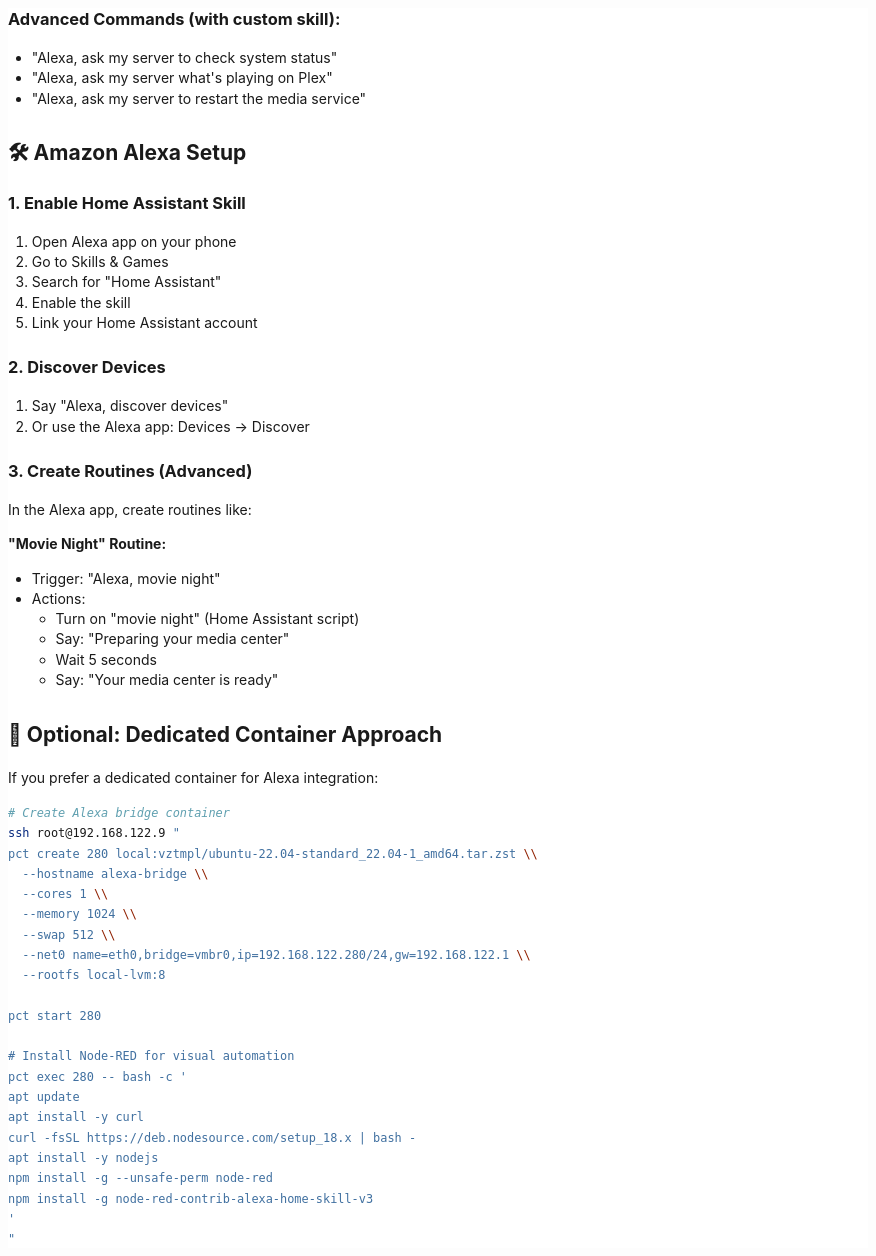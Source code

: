 ### **Advanced Commands (with custom skill):**
- "Alexa, ask my server to check system status"
- "Alexa, ask my server what's playing on Plex"
- "Alexa, ask my server to restart the media service"

## 🛠️ **Amazon Alexa Setup**

### **1. Enable Home Assistant Skill**
1. Open Alexa app on your phone
2. Go to Skills & Games
3. Search for "Home Assistant"
4. Enable the skill
5. Link your Home Assistant account

### **2. Discover Devices**
1. Say "Alexa, discover devices"
2. Or use the Alexa app: Devices → Discover

### **3. Create Routines (Advanced)**
In the Alexa app, create routines like:

**"Movie Night" Routine:**
- Trigger: "Alexa, movie night"
- Actions: 
  - Turn on "movie night" (Home Assistant script)
  - Say: "Preparing your media center"
  - Wait 5 seconds
  - Say: "Your media center is ready"

## 🔧 **Optional: Dedicated Container Approach**

If you prefer a dedicated container for Alexa integration:

```bash
# Create Alexa bridge container
ssh root@192.168.122.9 "
pct create 280 local:vztmpl/ubuntu-22.04-standard_22.04-1_amd64.tar.zst \\
  --hostname alexa-bridge \\
  --cores 1 \\
  --memory 1024 \\
  --swap 512 \\
  --net0 name=eth0,bridge=vmbr0,ip=192.168.122.280/24,gw=192.168.122.1 \\
  --rootfs local-lvm:8

pct start 280

# Install Node-RED for visual automation
pct exec 280 -- bash -c '
apt update
apt install -y curl
curl -fsSL https://deb.nodesource.com/setup_18.x | bash -
apt install -y nodejs
npm install -g --unsafe-perm node-red
npm install -g node-red-contrib-alexa-home-skill-v3
'
"
```
